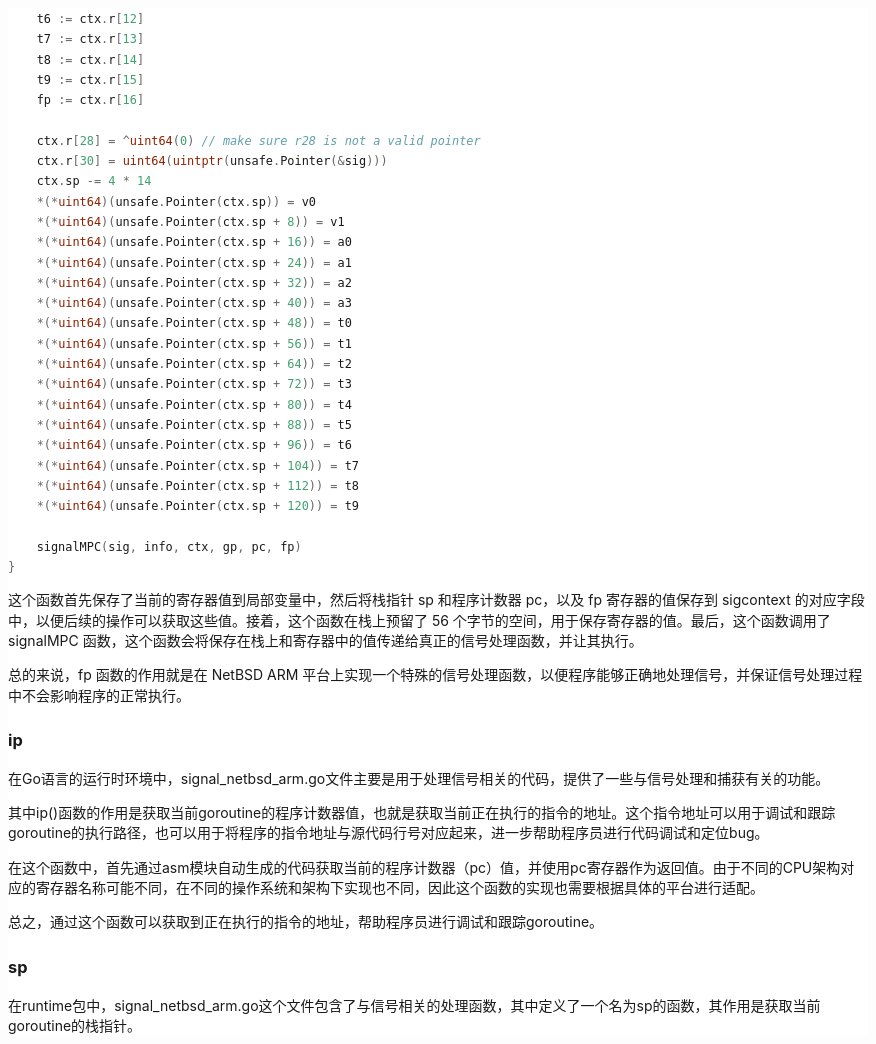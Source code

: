 ```go
	t6 := ctx.r[12]
	t7 := ctx.r[13]
	t8 := ctx.r[14]
	t9 := ctx.r[15]
	fp := ctx.r[16]

	ctx.r[28] = ^uint64(0) // make sure r28 is not a valid pointer
	ctx.r[30] = uint64(uintptr(unsafe.Pointer(&sig)))
	ctx.sp -= 4 * 14
	*(*uint64)(unsafe.Pointer(ctx.sp)) = v0
	*(*uint64)(unsafe.Pointer(ctx.sp + 8)) = v1
	*(*uint64)(unsafe.Pointer(ctx.sp + 16)) = a0
	*(*uint64)(unsafe.Pointer(ctx.sp + 24)) = a1
	*(*uint64)(unsafe.Pointer(ctx.sp + 32)) = a2
	*(*uint64)(unsafe.Pointer(ctx.sp + 40)) = a3
	*(*uint64)(unsafe.Pointer(ctx.sp + 48)) = t0
	*(*uint64)(unsafe.Pointer(ctx.sp + 56)) = t1
	*(*uint64)(unsafe.Pointer(ctx.sp + 64)) = t2
	*(*uint64)(unsafe.Pointer(ctx.sp + 72)) = t3
	*(*uint64)(unsafe.Pointer(ctx.sp + 80)) = t4
	*(*uint64)(unsafe.Pointer(ctx.sp + 88)) = t5
	*(*uint64)(unsafe.Pointer(ctx.sp + 96)) = t6
	*(*uint64)(unsafe.Pointer(ctx.sp + 104)) = t7
	*(*uint64)(unsafe.Pointer(ctx.sp + 112)) = t8
	*(*uint64)(unsafe.Pointer(ctx.sp + 120)) = t9

	signalMPC(sig, info, ctx, gp, pc, fp)
}
```

这个函数首先保存了当前的寄存器值到局部变量中，然后将栈指针 sp 和程序计数器 pc，以及 fp 寄存器的值保存到 sigcontext 的对应字段中，以便后续的操作可以获取这些值。接着，这个函数在栈上预留了 56 个字节的空间，用于保存寄存器的值。最后，这个函数调用了 signalMPC 函数，这个函数会将保存在栈上和寄存器中的值传递给真正的信号处理函数，并让其执行。

总的来说，fp 函数的作用就是在 NetBSD ARM 平台上实现一个特殊的信号处理函数，以便程序能够正确地处理信号，并保证信号处理过程中不会影响程序的正常执行。



### ip

在Go语言的运行时环境中，signal_netbsd_arm.go文件主要是用于处理信号相关的代码，提供了一些与信号处理和捕获有关的功能。

其中ip()函数的作用是获取当前goroutine的程序计数器值，也就是获取当前正在执行的指令的地址。这个指令地址可以用于调试和跟踪goroutine的执行路径，也可以用于将程序的指令地址与源代码行号对应起来，进一步帮助程序员进行代码调试和定位bug。

在这个函数中，首先通过asm模块自动生成的代码获取当前的程序计数器（pc）值，并使用pc寄存器作为返回值。由于不同的CPU架构对应的寄存器名称可能不同，在不同的操作系统和架构下实现也不同，因此这个函数的实现也需要根据具体的平台进行适配。

总之，通过这个函数可以获取到正在执行的指令的地址，帮助程序员进行调试和跟踪goroutine。



### sp

在runtime包中，signal_netbsd_arm.go这个文件包含了与信号相关的处理函数，其中定义了一个名为sp的函数，其作用是获取当前goroutine的栈指针。
